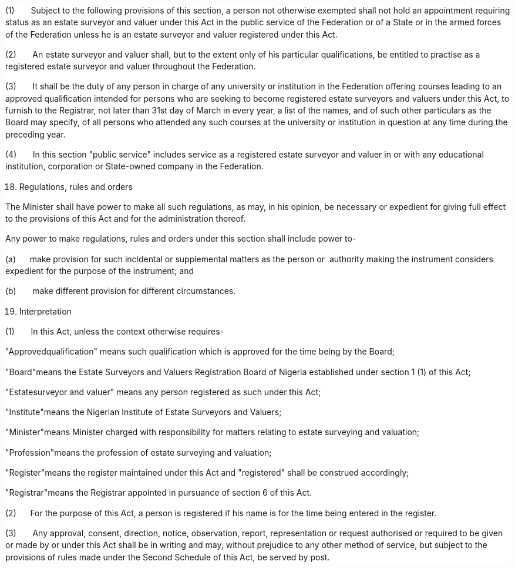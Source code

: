 (1)       Subject to the following provisions of this section, a person not otherwise exempted shall not hold an appointment requiring status as an estate surveyor and valuer under this Act in the public service of the Federation or of a State or in the armed forces of the Federation unless he is an estate surveyor and valuer registered under this Act.

(2)       An estate surveyor and valuer shall, but to the extent only of his particular qualifications, be entitled to practise as a registered estate surveyor and valuer throughout the Federation.

(3)       It shall be the duty of any person in charge of any university or institution in the Federation offering courses leading to an approved qualification intended for persons who are seeking to become registered estate surveyors and valuers under this Act, to furnish to the Registrar, not later than 31st day of March in every year, a list of the names, and of such other particulars as the Board may specify, of all persons who attended any such courses at the university or institution in question at any time during the preceding year.

(4)       In this section "public service" includes service as a registered estate surveyor and valuer in or with any educational institution, corporation or State-owned company in the Federation.

18. Regulations, rules and orders

The Minister shall have power to make all such regulations, as may, in his opinion, be necessary or expedient for giving full effect to the provisions of this Act and for the administration thereof.

Any power to make regulations, rules and orders under this section shall include power to-

(a)      make provision for such incidental or supplemental matters as the person or  authority making the instrument considers expedient for the purpose of the instrument; and

(b)       make different provision for different circumstances.

19. Interpretation

(1)       In this Act, unless the context otherwise requires-

"Approvedqualification" means such qualification which is approved for the time being by the Board;

"Board"means the Estate Surveyors and Valuers Registration Board of Nigeria established under section 1 (1) of this Act;

"Estatesurveyor and valuer" means any person registered as such under this Act;

"Institute"means the Nigerian Institute of Estate Surveyors and Valuers;

"Minister"means Minister charged with responsibility for matters relating to estate surveying and valuation;

"Profession"means the profession of estate surveying and valuation;

"Register"means the register maintained under this Act and "registered" shall be construed accordingly;

"Registrar"means the Registrar appointed in pursuance of section 6 of this Act.

(2)      For the purpose of this Act, a person is registered if his name is for the time being entered in the register.

(3)       Any approval, consent, direction, notice, observation, report, representation or request authorised or required to be given or made by or under this Act shall be in writing and may, without prejudice to any other method of service, but subject to the provisions of rules made under the Second Schedule of this Act, be served by post.
